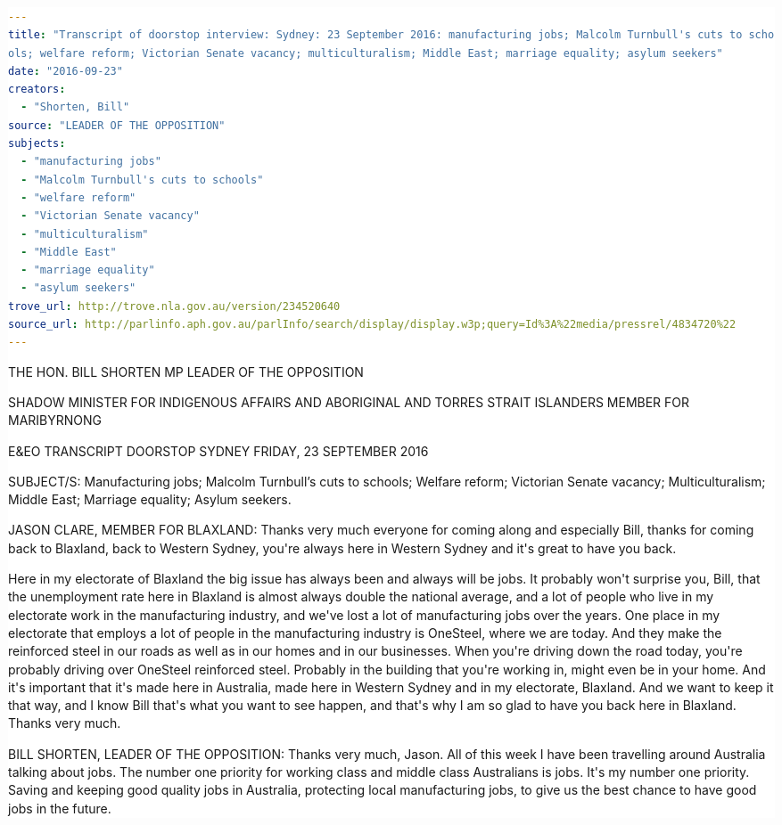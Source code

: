 ```yaml
---
title: "Transcript of doorstop interview: Sydney: 23 September 2016: manufacturing jobs; Malcolm Turnbull's cuts to schools; welfare reform; Victorian Senate vacancy; multiculturalism; Middle East; marriage equality; asylum seekers"
date: "2016-09-23"
creators:
  - "Shorten, Bill"
source: "LEADER OF THE OPPOSITION"
subjects:
  - "manufacturing jobs"
  - "Malcolm Turnbull's cuts to schools"
  - "welfare reform"
  - "Victorian Senate vacancy"
  - "multiculturalism"
  - "Middle East"
  - "marriage equality"
  - "asylum seekers"
trove_url: http://trove.nla.gov.au/version/234520640
source_url: http://parlinfo.aph.gov.au/parlInfo/search/display/display.w3p;query=Id%3A%22media/pressrel/4834720%22
---
```


 

 THE HON. BILL SHORTEN MP  LEADER OF THE OPPOSITION 

 SHADOW MINISTER FOR INDIGENOUS AFFAIRS AND ABORIGINAL  AND TORRES STRAIT ISLANDERS  MEMBER FOR MARIBYRNONG   

 E&EO TRANSCRIPT  DOORSTOP  SYDNEY  FRIDAY, 23 SEPTEMBER 2016    

 SUBJECT/S: Manufacturing jobs; Malcolm Turnbull’s cuts to schools; Welfare  reform; Victorian Senate vacancy; Multiculturalism; Middle East; Marriage  equality; Asylum seekers.  

 

 JASON CLARE, MEMBER FOR BLAXLAND: Thanks very much everyone for coming  along and especially Bill, thanks for coming back to Blaxland, back to Western Sydney,  you're always here in Western Sydney and it's great to have you back.    

 Here in my electorate of Blaxland the big issue has always been and always will be  jobs. It probably won't surprise you, Bill, that the unemployment rate here in Blaxland is  almost always double the national average, and a lot of people who live in my electorate  work in the manufacturing industry, and we've lost a lot of manufacturing jobs over the  years. One place in my electorate that employs a lot of people in the manufacturing  industry is OneSteel, where we are today. And they make the reinforced steel in our  roads as well as in our homes and in our businesses. When you're driving down the  road today, you're probably driving over OneSteel reinforced steel. Probably in the  building that you're working in, might even be in your home. And it's important that it's  made here in Australia, made here in Western Sydney and in my electorate, Blaxland.  And we want to keep it that way, and I know Bill that's what you want to see happen,  and that's why I am so glad to have you back here in Blaxland. Thanks very much.   

 BILL SHORTEN, LEADER OF THE OPPOSITION: Thanks very much, Jason. All of  this week I have been travelling around Australia talking about jobs. The number one  priority for working class and middle class Australians is jobs. It's my number one  priority. Saving and keeping good quality jobs in Australia, protecting local  manufacturing jobs, to give us the best chance to have good jobs in the future.    
